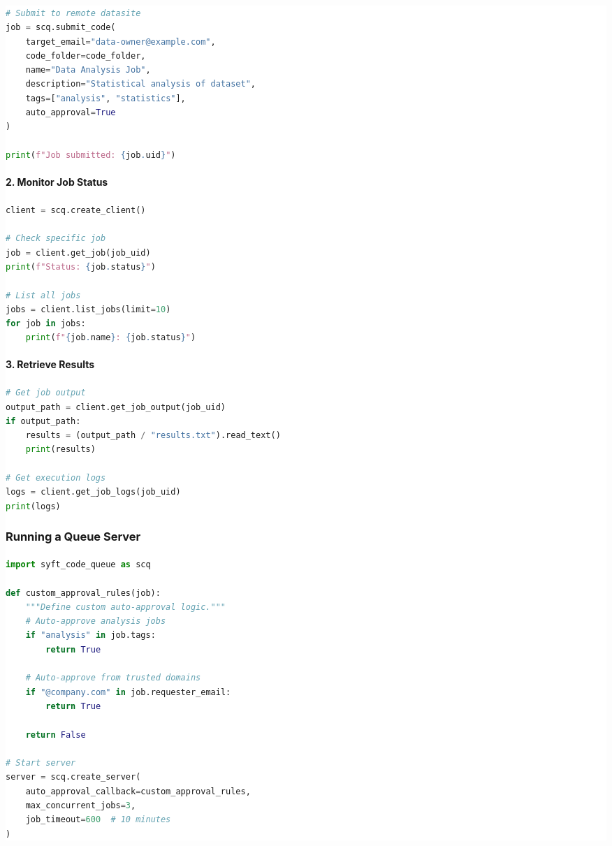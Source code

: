 ```python
# Submit to remote datasite
job = scq.submit_code(
    target_email="data-owner@example.com",
    code_folder=code_folder,
    name="Data Analysis Job",
    description="Statistical analysis of dataset",
    tags=["analysis", "statistics"],
    auto_approval=True
)

print(f"Job submitted: {job.uid}")
```

#### 2. Monitor Job Status

```python
client = scq.create_client()

# Check specific job
job = client.get_job(job_uid)
print(f"Status: {job.status}")

# List all jobs
jobs = client.list_jobs(limit=10)
for job in jobs:
    print(f"{job.name}: {job.status}")
```

#### 3. Retrieve Results

```python
# Get job output
output_path = client.get_job_output(job_uid)
if output_path:
    results = (output_path / "results.txt").read_text()
    print(results)

# Get execution logs
logs = client.get_job_logs(job_uid)
print(logs)
```

### Running a Queue Server

```python
import syft_code_queue as scq

def custom_approval_rules(job):
    """Define custom auto-approval logic."""
    # Auto-approve analysis jobs
    if "analysis" in job.tags:
        return True
    
    # Auto-approve from trusted domains
    if "@company.com" in job.requester_email:
        return True
    
    return False

# Start server
server = scq.create_server(
    auto_approval_callback=custom_approval_rules,
    max_concurrent_jobs=3,
    job_timeout=600  # 10 minutes
)
```